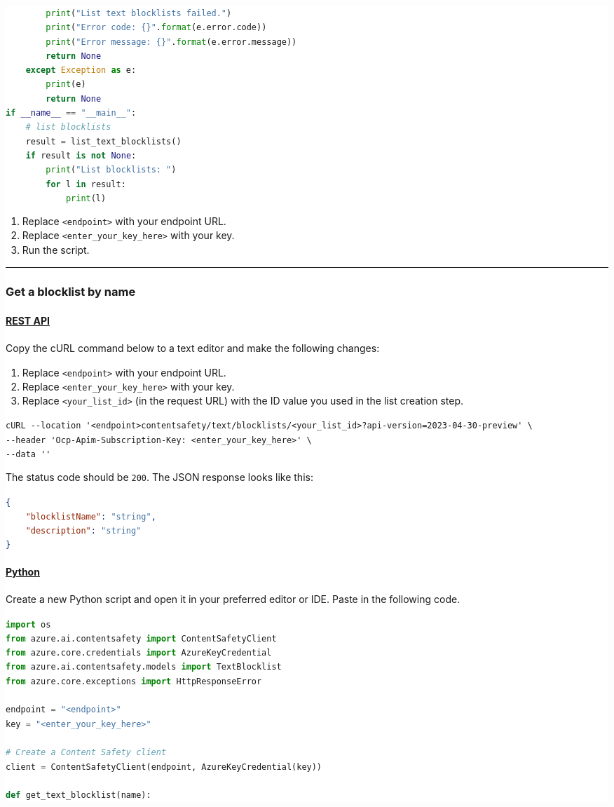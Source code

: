 ```python
        print("List text blocklists failed.")
        print("Error code: {}".format(e.error.code))
        print("Error message: {}".format(e.error.message))
        return None
    except Exception as e:
        print(e)
        return None
if __name__ == "__main__":
    # list blocklists
    result = list_text_blocklists()
    if result is not None:
        print("List blocklists: ")
        for l in result:
            print(l)
```

1. Replace `<endpoint>` with your endpoint URL.
1. Replace `<enter_your_key_here>` with your key.
1. Run the script.

---

### Get a blocklist by name

#### [REST API](#tab/rest)

Copy the cURL command below to a text editor and make the following changes:

1. Replace `<endpoint>` with your endpoint URL.
1. Replace `<enter_your_key_here>` with your key.
1. Replace `<your_list_id>` (in the request URL) with the ID value you used in the list creation step.

```shell
cURL --location '<endpoint>contentsafety/text/blocklists/<your_list_id>?api-version=2023-04-30-preview' \
--header 'Ocp-Apim-Subscription-Key: <enter_your_key_here>' \
--data ''
```

The status code should be `200`. The JSON response looks like this:

```json
{
    "blocklistName": "string",
    "description": "string"
}
```

#### [Python](#tab/python)

Create a new Python script and open it in your preferred editor or IDE. Paste in the following code.

```python
import os
from azure.ai.contentsafety import ContentSafetyClient
from azure.core.credentials import AzureKeyCredential
from azure.ai.contentsafety.models import TextBlocklist
from azure.core.exceptions import HttpResponseError

endpoint = "<endpoint>"
key = "<enter_your_key_here>"

# Create a Content Safety client
client = ContentSafetyClient(endpoint, AzureKeyCredential(key))

def get_text_blocklist(name):
```